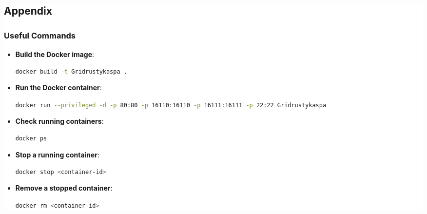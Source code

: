 ## Appendix

### Useful Commands

- **Build the Docker image**:

  ```sh
  docker build -t Gridrustykaspa .
  ```

- **Run the Docker container**:

  ```sh
  docker run --privileged -d -p 80:80 -p 16110:16110 -p 16111:16111 -p 22:22 Gridrustykaspa
  ```

- **Check running containers**:

  ```sh
  docker ps
  ```

- **Stop a running container**:

  ```sh
  docker stop <container-id>
  ```

- **Remove a stopped container**:

  ```sh
  docker rm <container-id>
  ```
